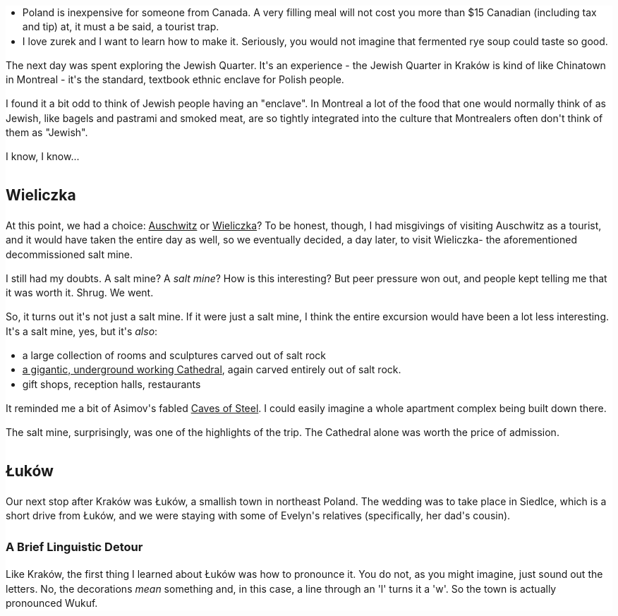  * Poland is inexpensive for someone from Canada.  A very filling meal will
   not cost you more than $15 Canadian (including tax and tip) at, it must a
   be said, a tourist trap.
 * I love zurek and I want to learn how to make it.  Seriously, you would
   not imagine that fermented rye soup could taste so good.

The next day was spent exploring the Jewish Quarter.  It's an experience -
the Jewish Quarter in Kraków is kind of like Chinatown in Montreal - it's
the standard, textbook ethnic enclave for Polish people.

I found it a bit odd to think of Jewish people having an "enclave". In
Montreal a lot of the food that one would normally think of as Jewish, like
bagels and pastrami and smoked meat, are so tightly integrated into the
culture that Montrealers often don't think of them as "Jewish".

I know, I know...

## Wieliczka

At this point, we had a choice: [Auschwitz][5] or [Wieliczka][2]?  To be
honest, though, I had misgivings of visiting Auschwitz as a tourist, and it
would have taken the entire day as well, so we eventually decided, a day
later, to visit Wieliczka- the aforementioned decommissioned salt mine.

I still had my doubts.  A salt mine?  A *salt mine*?  How is this
interesting? But peer pressure won out, and people kept telling me that it
was worth it.  Shrug.  We went.

So, it turns out it's not just a salt mine.  If it were just a salt mine, I
think the entire excursion would have been a lot less interesting.  It's a
salt mine, yes, but it's *also*:

 * a large collection of rooms and sculptures carved out of salt rock
 * [a gigantic, underground working Cathedral][3], again carved entirely out of
   salt rock.
 * gift shops, reception halls, restaurants

It reminded me a bit of Asimov's fabled [Caves of Steel][4].  I could easily
imagine a whole apartment complex being built down there.

The salt mine, surprisingly, was one of the highlights of the trip. The
Cathedral alone was worth the price of admission.

## Łuków

Our next stop after Kraków was Łuków, a smallish town in northeast Poland.
The wedding was to take place in Siedlce, which is a short drive from Łuków,
and we were staying with some of Evelyn's relatives (specifically, her dad's
cousin).

### A Brief Linguistic Detour

Like Kraków, the first thing I learned about Łuków was how to pronounce it.
You do not, as you might imagine, just sound out the letters.  No, the
decorations *mean* something and, in this case, a line through an 'l' turns
it a 'w'.  So the town is actually pronounced Wukuf.


[1]: https://en.wikipedia.org/wiki/Sour_rye_soup
[2]: https://en.wikipedia.org/wiki/Wieliczka_Salt_Mine
[3]: https://photos.desmondrivet.com/picture.php?/1119/category/52
[4]: https://en.wikipedia.org/wiki/The_Caves_of_Steel
[5]: https://en.wikipedia.org/wiki/Auschwitz_concentration_camp